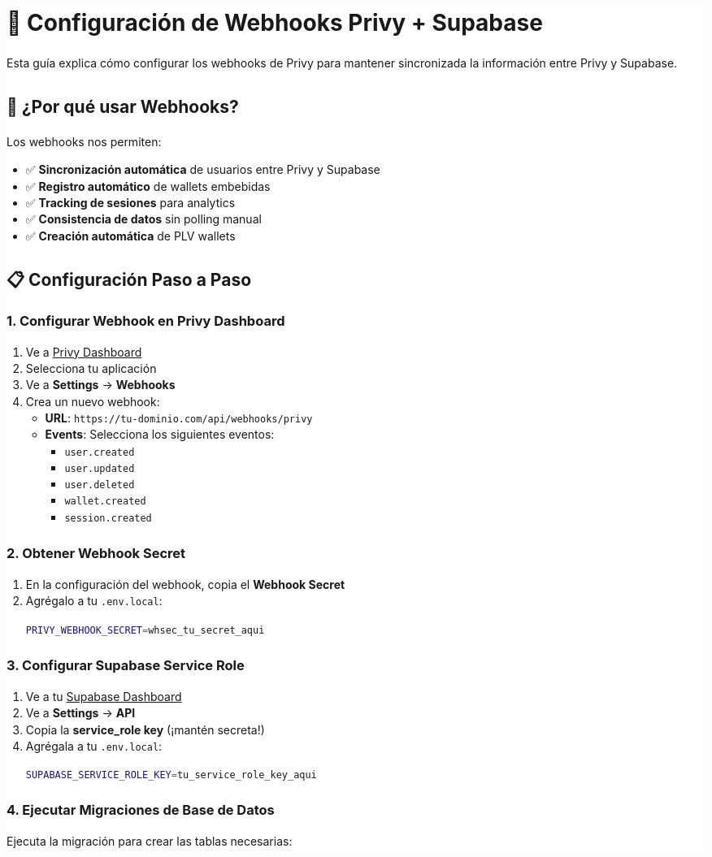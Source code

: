 # 🔗 Configuración de Webhooks Privy + Supabase

Esta guía explica cómo configurar los webhooks de Privy para mantener sincronizada la información entre Privy y Supabase.

## 🎯 ¿Por qué usar Webhooks?

Los webhooks nos permiten:
- ✅ **Sincronización automática** de usuarios entre Privy y Supabase
- ✅ **Registro automático** de wallets embebidas
- ✅ **Tracking de sesiones** para analytics
- ✅ **Consistencia de datos** sin polling manual
- ✅ **Creación automática** de PLV wallets

## 📋 Configuración Paso a Paso

### 1. Configurar Webhook en Privy Dashboard

1. Ve a [Privy Dashboard](https://dashboard.privy.io)
2. Selecciona tu aplicación
3. Ve a **Settings** → **Webhooks**
4. Crea un nuevo webhook:
   - **URL**: `https://tu-dominio.com/api/webhooks/privy`
   - **Events**: Selecciona los siguientes eventos:
     - `user.created`
     - `user.updated` 
     - `user.deleted`
     - `wallet.created`
     - `session.created`

### 2. Obtener Webhook Secret

1. En la configuración del webhook, copia el **Webhook Secret**
2. Agrégalo a tu `.env.local`:
   ```bash
   PRIVY_WEBHOOK_SECRET=whsec_tu_secret_aqui
   ```

### 3. Configurar Supabase Service Role

1. Ve a tu [Supabase Dashboard](https://supabase.com/dashboard)
2. Ve a **Settings** → **API**
3. Copia la **service_role key** (¡mantén secreta!)
4. Agrégala a tu `.env.local`:
   ```bash
   SUPABASE_SERVICE_ROLE_KEY=tu_service_role_key_aqui
   ```

### 4. Ejecutar Migraciones de Base de Datos

Ejecuta la migración para crear las tablas necesarias:
